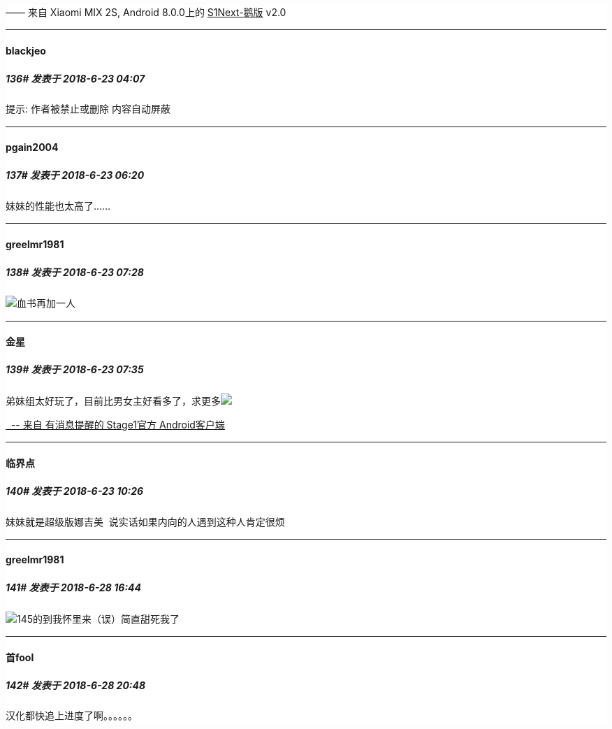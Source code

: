 —— 来自 Xiaomi MIX 2S, Android 8.0.0上的 [S1Next-鹅版](https://github.com/ykrank/S1-Next/releases) v2.0

*****

####  blackjeo  
##### 136#       发表于 2018-6-23 04:07

提示: 作者被禁止或删除 内容自动屏蔽

*****

####  pgain2004  
##### 137#       发表于 2018-6-23 06:20

妹妹的性能也太高了……

*****

####  greelmr1981  
##### 138#       发表于 2018-6-23 07:28

<img src="https://static.saraba1st.com/image/smiley/face2017/068.png" referrerpolicy="no-referrer">血书再加一人

*****

####  金星  
##### 139#       发表于 2018-6-23 07:35

弟妹组太好玩了，目前比男女主好看多了，求更多<img src="https://static.saraba1st.com/image/smiley/face2017/037.png" referrerpolicy="no-referrer">

[  -- 来自 有消息提醒的 Stage1官方 Android客户端](https://www.coolapk.com/apk/140634)

*****

####  临界点  
##### 140#       发表于 2018-6-23 10:26

妹妹就是超级版娜吉美  说实话如果内向的人遇到这种人肯定很烦

*****

####  greelmr1981  
##### 141#       发表于 2018-6-28 16:44

<img src="https://static.saraba1st.com/image/smiley/face2017/077.png" referrerpolicy="no-referrer">145的到我怀里来（误）简直甜死我了

*****

####  首fool  
##### 142#       发表于 2018-6-28 20:48

汉化都快追上进度了啊。。。。。。
